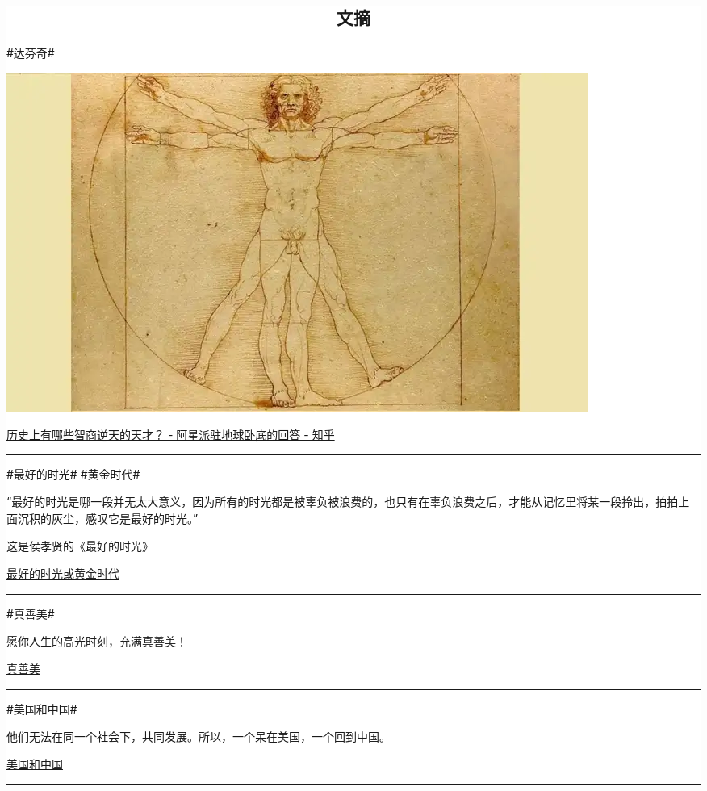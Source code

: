 ## <center>文摘</center>

#达芬奇#

![达芬奇](./public/images/达芬奇.png)

[历史上有哪些智商逆天的天才？ - 阿星派驻地球卧底的回答 - 知乎](https://www.zhihu.com/question/23228706/answer/3469803588)

---

#最好的时光# #黄金时代#

“最好的时光是哪一段并无太大意义，因为所有的时光都是被辜负被浪费的，也只有在辜负浪费之后，才能从记忆里将某一段拎出，拍拍上面沉积的灰尘，感叹它是最好的时光。”

这是侯孝贤的《最好的时光》

[最好的时光或黄金时代](https://foxflower.lofter.com/post/2717d7_2b3ed15e1)

---

#真善美#

愿你人生的高光时刻，充满真善美！

[真善美](https://foxflower.lofter.com/post/2717d7_2b402a0a6)

---

#美国和中国#

他们无法在同一个社会下，共同发展。所以，一个呆在美国，一个回到中国。

[美国和中国](https://foxflower.lofter.com/post/2717d7_1cd29ca52)

---
